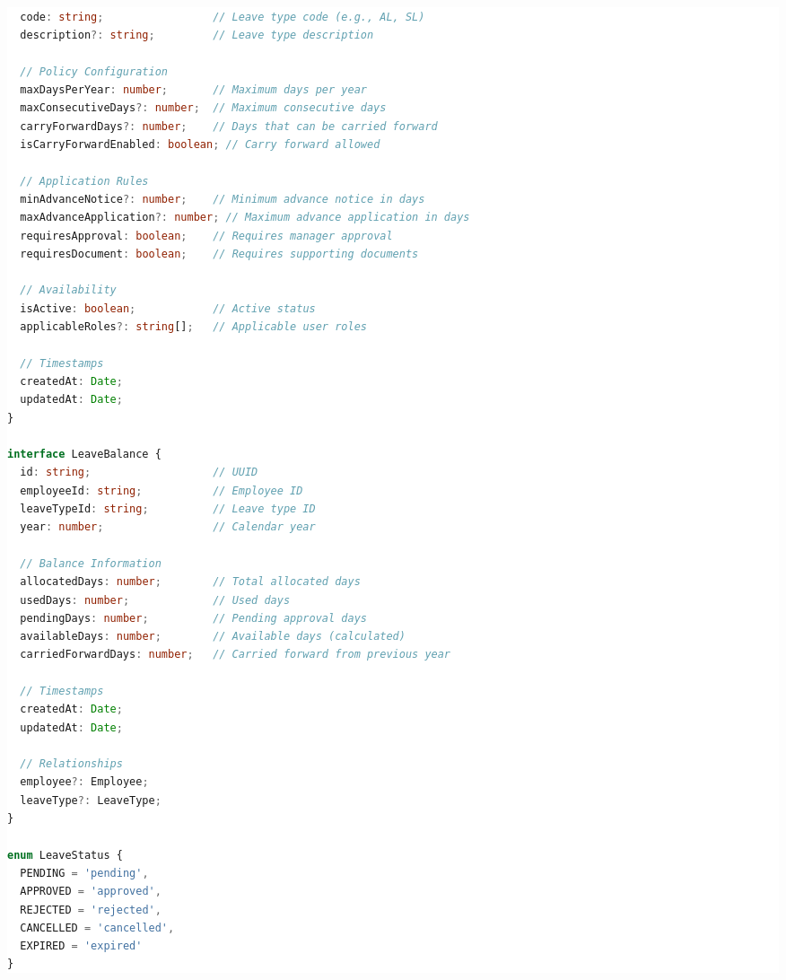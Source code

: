 ```typescript
  code: string;                 // Leave type code (e.g., AL, SL)
  description?: string;         // Leave type description
  
  // Policy Configuration
  maxDaysPerYear: number;       // Maximum days per year
  maxConsecutiveDays?: number;  // Maximum consecutive days
  carryForwardDays?: number;    // Days that can be carried forward
  isCarryForwardEnabled: boolean; // Carry forward allowed
  
  // Application Rules
  minAdvanceNotice?: number;    // Minimum advance notice in days
  maxAdvanceApplication?: number; // Maximum advance application in days
  requiresApproval: boolean;    // Requires manager approval
  requiresDocument: boolean;    // Requires supporting documents
  
  // Availability
  isActive: boolean;            // Active status
  applicableRoles?: string[];   // Applicable user roles
  
  // Timestamps
  createdAt: Date;
  updatedAt: Date;
}

interface LeaveBalance {
  id: string;                   // UUID
  employeeId: string;           // Employee ID
  leaveTypeId: string;          // Leave type ID
  year: number;                 // Calendar year
  
  // Balance Information
  allocatedDays: number;        // Total allocated days
  usedDays: number;             // Used days
  pendingDays: number;          // Pending approval days
  availableDays: number;        // Available days (calculated)
  carriedForwardDays: number;   // Carried forward from previous year
  
  // Timestamps
  createdAt: Date;
  updatedAt: Date;
  
  // Relationships
  employee?: Employee;
  leaveType?: LeaveType;
}

enum LeaveStatus {
  PENDING = 'pending',
  APPROVED = 'approved',
  REJECTED = 'rejected',
  CANCELLED = 'cancelled',
  EXPIRED = 'expired'
}
```
